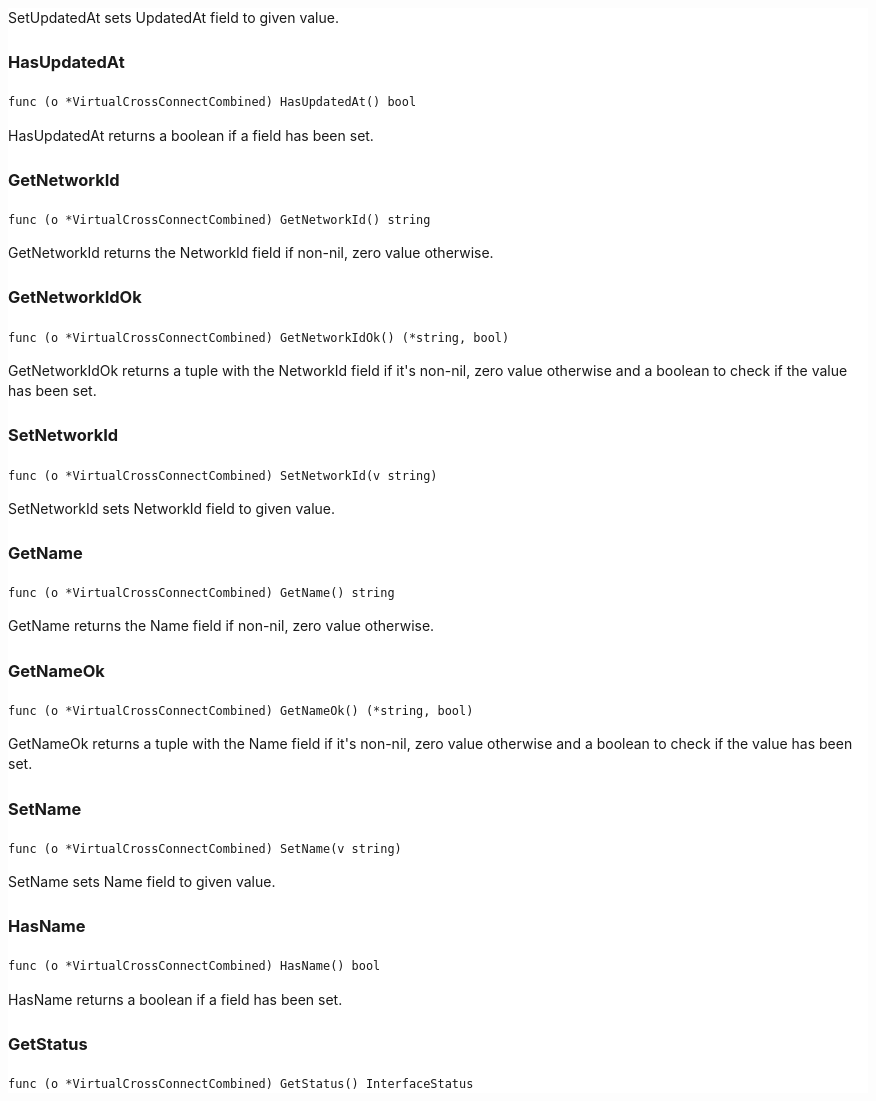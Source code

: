 SetUpdatedAt sets UpdatedAt field to given value.

### HasUpdatedAt

`func (o *VirtualCrossConnectCombined) HasUpdatedAt() bool`

HasUpdatedAt returns a boolean if a field has been set.

### GetNetworkId

`func (o *VirtualCrossConnectCombined) GetNetworkId() string`

GetNetworkId returns the NetworkId field if non-nil, zero value otherwise.

### GetNetworkIdOk

`func (o *VirtualCrossConnectCombined) GetNetworkIdOk() (*string, bool)`

GetNetworkIdOk returns a tuple with the NetworkId field if it's non-nil, zero value otherwise
and a boolean to check if the value has been set.

### SetNetworkId

`func (o *VirtualCrossConnectCombined) SetNetworkId(v string)`

SetNetworkId sets NetworkId field to given value.


### GetName

`func (o *VirtualCrossConnectCombined) GetName() string`

GetName returns the Name field if non-nil, zero value otherwise.

### GetNameOk

`func (o *VirtualCrossConnectCombined) GetNameOk() (*string, bool)`

GetNameOk returns a tuple with the Name field if it's non-nil, zero value otherwise
and a boolean to check if the value has been set.

### SetName

`func (o *VirtualCrossConnectCombined) SetName(v string)`

SetName sets Name field to given value.

### HasName

`func (o *VirtualCrossConnectCombined) HasName() bool`

HasName returns a boolean if a field has been set.

### GetStatus

`func (o *VirtualCrossConnectCombined) GetStatus() InterfaceStatus`
